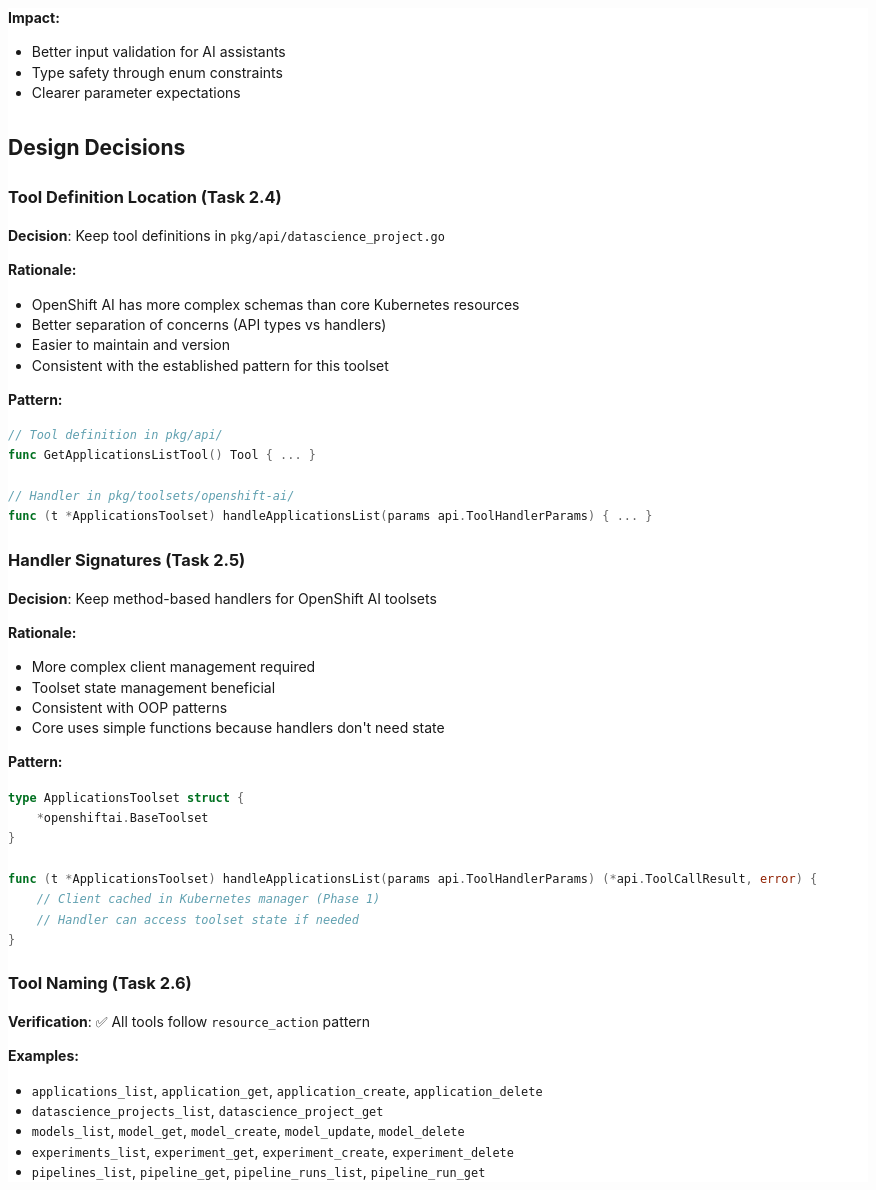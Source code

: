 **Impact:**
- Better input validation for AI assistants
- Type safety through enum constraints
- Clearer parameter expectations

## Design Decisions

### Tool Definition Location (Task 2.4)

**Decision**: Keep tool definitions in `pkg/api/datascience_project.go`

**Rationale:**
- OpenShift AI has more complex schemas than core Kubernetes resources
- Better separation of concerns (API types vs handlers)
- Easier to maintain and version
- Consistent with the established pattern for this toolset

**Pattern:**
```go
// Tool definition in pkg/api/
func GetApplicationsListTool() Tool { ... }

// Handler in pkg/toolsets/openshift-ai/
func (t *ApplicationsToolset) handleApplicationsList(params api.ToolHandlerParams) { ... }
```

### Handler Signatures (Task 2.5)

**Decision**: Keep method-based handlers for OpenShift AI toolsets

**Rationale:**
- More complex client management required
- Toolset state management beneficial
- Consistent with OOP patterns
- Core uses simple functions because handlers don't need state

**Pattern:**
```go
type ApplicationsToolset struct {
    *openshiftai.BaseToolset
}

func (t *ApplicationsToolset) handleApplicationsList(params api.ToolHandlerParams) (*api.ToolCallResult, error) {
    // Client cached in Kubernetes manager (Phase 1)
    // Handler can access toolset state if needed
}
```

### Tool Naming (Task 2.6)

**Verification**: ✅ All tools follow `resource_action` pattern

**Examples:**
- `applications_list`, `application_get`, `application_create`, `application_delete`
- `datascience_projects_list`, `datascience_project_get`
- `models_list`, `model_get`, `model_create`, `model_update`, `model_delete`
- `experiments_list`, `experiment_get`, `experiment_create`, `experiment_delete`
- `pipelines_list`, `pipeline_get`, `pipeline_runs_list`, `pipeline_run_get`
